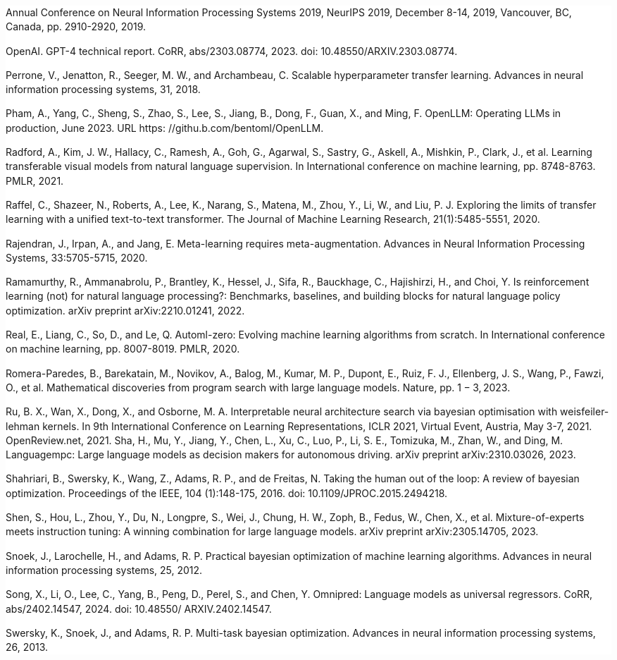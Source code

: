 Annual Conference on Neural Information Processing Systems 2019, NeurIPS 2019, December 8-14, 2019, Vancouver, BC, Canada, pp. 2910-2920, 2019.

OpenAI. GPT-4 technical report. CoRR, abs/2303.08774, 2023. doi: 10.48550/ARXIV.2303.08774.

Perrone, V., Jenatton, R., Seeger, M. W., and Archambeau, C. Scalable hyperparameter transfer learning. Advances in neural information processing systems, 31, 2018.

Pham, A., Yang, C., Sheng, S., Zhao, S., Lee, S., Jiang, B., Dong, F., Guan, X., and Ming, F. OpenLLM: Operating LLMs in production, June 2023. URL https: //githu.b.com/bentoml/OpenLLM.

Radford, A., Kim, J. W., Hallacy, C., Ramesh, A., Goh, G., Agarwal, S., Sastry, G., Askell, A., Mishkin, P., Clark, J., et al. Learning transferable visual models from natural language supervision. In International conference on machine learning, pp. 8748-8763. PMLR, 2021.

Raffel, C., Shazeer, N., Roberts, A., Lee, K., Narang, S., Matena, M., Zhou, Y., Li, W., and Liu, P. J. Exploring the limits of transfer learning with a unified text-to-text transformer. The Journal of Machine Learning Research, 21(1):5485-5551, 2020.

Rajendran, J., Irpan, A., and Jang, E. Meta-learning requires meta-augmentation. Advances in Neural Information Processing Systems, 33:5705-5715, 2020.

Ramamurthy, R., Ammanabrolu, P., Brantley, K., Hessel, J., Sifa, R., Bauckhage, C., Hajishirzi, H., and Choi, Y. Is reinforcement learning (not) for natural language processing?: Benchmarks, baselines, and building blocks for natural language policy optimization. arXiv preprint arXiv:2210.01241, 2022.

Real, E., Liang, C., So, D., and Le, Q. Automl-zero: Evolving machine learning algorithms from scratch. In International conference on machine learning, pp. 8007-8019. PMLR, 2020.

Romera-Paredes, B., Barekatain, M., Novikov, A., Balog, M., Kumar, M. P., Dupont, E., Ruiz, F. J., Ellenberg, J. S., Wang, P., Fawzi, O., et al. Mathematical discoveries from program search with large language models. Nature, pp. $1-3,2023$.

Ru, B. X., Wan, X., Dong, X., and Osborne, M. A. Interpretable neural architecture search via bayesian optimisation with weisfeiler-lehman kernels. In 9th International Conference on Learning Representations, ICLR 2021, Virtual Event, Austria, May 3-7, 2021. OpenReview.net, 2021.
Sha, H., Mu, Y., Jiang, Y., Chen, L., Xu, C., Luo, P., Li, S. E., Tomizuka, M., Zhan, W., and Ding, M. Languagempc: Large language models as decision makers for autonomous driving. arXiv preprint arXiv:2310.03026, 2023.

Shahriari, B., Swersky, K., Wang, Z., Adams, R. P., and de Freitas, N. Taking the human out of the loop: A review of bayesian optimization. Proceedings of the IEEE, 104 (1):148-175, 2016. doi: 10.1109/JPROC.2015.2494218.

Shen, S., Hou, L., Zhou, Y., Du, N., Longpre, S., Wei, J., Chung, H. W., Zoph, B., Fedus, W., Chen, X., et al. Mixture-of-experts meets instruction tuning: A winning combination for large language models. arXiv preprint arXiv:2305.14705, 2023.

Snoek, J., Larochelle, H., and Adams, R. P. Practical bayesian optimization of machine learning algorithms. Advances in neural information processing systems, 25, 2012.

Song, X., Li, O., Lee, C., Yang, B., Peng, D., Perel, S., and Chen, Y. Omnipred: Language models as universal regressors. CoRR, abs/2402.14547, 2024. doi: 10.48550/ ARXIV.2402.14547.

Swersky, K., Snoek, J., and Adams, R. P. Multi-task bayesian optimization. Advances in neural information processing systems, 26, 2013.
